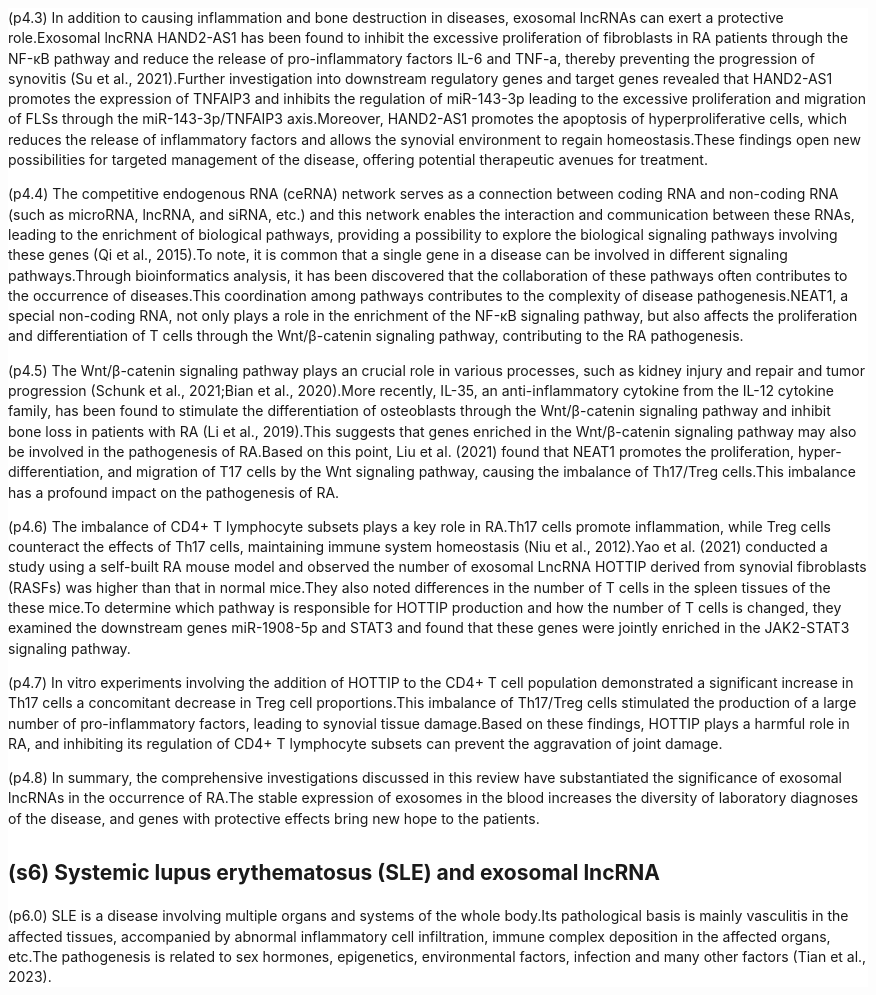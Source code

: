 (p4.3) In addition to causing inflammation and bone destruction in diseases, exosomal lncRNAs can exert a protective role.Exosomal lncRNA HAND2-AS1 has been found to inhibit the excessive proliferation of fibroblasts in RA patients through the NF-κB pathway and reduce the release of pro-inflammatory factors IL-6 and TNF-a, thereby preventing the progression of synovitis (Su et al., 2021).Further investigation into downstream regulatory genes and target genes revealed that HAND2-AS1 promotes the expression of TNFAIP3 and inhibits the regulation of miR-143-3p leading to the excessive proliferation and migration of FLSs through the miR-143-3p/TNFAIP3 axis.Moreover, HAND2-AS1 promotes the apoptosis of hyperproliferative cells, which reduces the release of inflammatory factors and allows the synovial environment to regain homeostasis.These findings open new possibilities for targeted management of the disease, offering potential therapeutic avenues for treatment.

(p4.4) The competitive endogenous RNA (ceRNA) network serves as a connection between coding RNA and non-coding RNA (such as microRNA, lncRNA, and siRNA, etc.) and this network enables the interaction and communication between these RNAs, leading to the enrichment of biological pathways, providing a possibility to explore the biological signaling pathways involving these genes (Qi et al., 2015).To note, it is common that a single gene in a disease can be involved in different signaling pathways.Through bioinformatics analysis, it has been discovered that the collaboration of these pathways often contributes to the occurrence of diseases.This coordination among pathways contributes to the complexity of disease pathogenesis.NEAT1, a special non-coding RNA, not only plays a role in the enrichment of the NF-κB signaling pathway, but also affects the proliferation and differentiation of T cells through the Wnt/β-catenin signaling pathway, contributing to the RA pathogenesis.

(p4.5) The Wnt/β-catenin signaling pathway plays an crucial role in various processes, such as kidney injury and repair and tumor progression (Schunk et al., 2021;Bian et al., 2020).More recently, IL-35, an anti-inflammatory cytokine from the IL-12 cytokine family, has been found to stimulate the differentiation of osteoblasts through the Wnt/β-catenin signaling pathway and inhibit bone loss in patients with RA (Li et al., 2019).This suggests that genes enriched in the Wnt/β-catenin signaling pathway may also be involved in the pathogenesis of RA.Based on this point, Liu et al. (2021) found that NEAT1 promotes the proliferation, hyper-differentiation, and migration of T17 cells by the Wnt signaling pathway, causing the imbalance of Th17/Treg cells.This imbalance has a profound impact on the pathogenesis of RA.

(p4.6) The imbalance of CD4+ T lymphocyte subsets plays a key role in RA.Th17 cells promote inflammation, while Treg cells counteract the effects of Th17 cells, maintaining immune system homeostasis (Niu et al., 2012).Yao et al. (2021) conducted a study using a self-built RA mouse model and observed the number of exosomal LncRNA HOTTIP derived from synovial fibroblasts (RASFs) was higher than that in normal mice.They also noted differences in the number of T cells in the spleen tissues of the these mice.To determine which pathway is responsible for HOTTIP production and how the number of T cells is changed, they examined the downstream genes miR-1908-5p and STAT3 and found that these genes were jointly enriched in the JAK2-STAT3 signaling pathway.

(p4.7) In vitro experiments involving the addition of HOTTIP to the CD4+ T cell population demonstrated a significant increase in Th17 cells a concomitant decrease in Treg cell proportions.This imbalance of Th17/Treg cells stimulated the production of a large number of pro-inflammatory factors, leading to synovial tissue damage.Based on these findings, HOTTIP plays a harmful role in RA, and inhibiting its regulation of CD4+ T lymphocyte subsets can prevent the aggravation of joint damage.

(p4.8) In summary, the comprehensive investigations discussed in this review have substantiated the significance of exosomal lncRNAs in the occurrence of RA.The stable expression of exosomes in the blood increases the diversity of laboratory diagnoses of the disease, and genes with protective effects bring new hope to the patients.
## (s6) Systemic lupus erythematosus (SLE) and exosomal lncRNA
(p6.0) SLE is a disease involving multiple organs and systems of the whole body.Its pathological basis is mainly vasculitis in the affected tissues, accompanied by abnormal inflammatory cell infiltration, immune complex deposition in the affected organs, etc.The pathogenesis is related to sex hormones, epigenetics, environmental factors, infection and many other factors (Tian et al., 2023).
